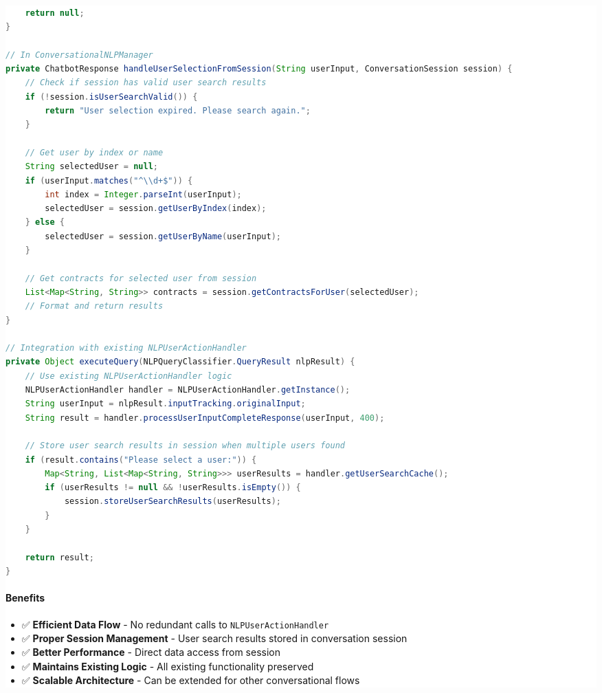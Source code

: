 ```java
    return null;
}

// In ConversationalNLPManager
private ChatbotResponse handleUserSelectionFromSession(String userInput, ConversationSession session) {
    // Check if session has valid user search results
    if (!session.isUserSearchValid()) {
        return "User selection expired. Please search again.";
    }
    
    // Get user by index or name
    String selectedUser = null;
    if (userInput.matches("^\\d+$")) {
        int index = Integer.parseInt(userInput);
        selectedUser = session.getUserByIndex(index);
    } else {
        selectedUser = session.getUserByName(userInput);
    }
    
    // Get contracts for selected user from session
    List<Map<String, String>> contracts = session.getContractsForUser(selectedUser);
    // Format and return results
}

// Integration with existing NLPUserActionHandler
private Object executeQuery(NLPQueryClassifier.QueryResult nlpResult) {
    // Use existing NLPUserActionHandler logic
    NLPUserActionHandler handler = NLPUserActionHandler.getInstance();
    String userInput = nlpResult.inputTracking.originalInput;
    String result = handler.processUserInputCompleteResponse(userInput, 400);
    
    // Store user search results in session when multiple users found
    if (result.contains("Please select a user:")) {
        Map<String, List<Map<String, String>>> userResults = handler.getUserSearchCache();
        if (userResults != null && !userResults.isEmpty()) {
            session.storeUserSearchResults(userResults);
        }
    }
    
    return result;
}
```

#### Benefits
- ✅ **Efficient Data Flow** - No redundant calls to `NLPUserActionHandler`
- ✅ **Proper Session Management** - User search results stored in conversation session
- ✅ **Better Performance** - Direct data access from session
- ✅ **Maintains Existing Logic** - All existing functionality preserved
- ✅ **Scalable Architecture** - Can be extended for other conversational flows
